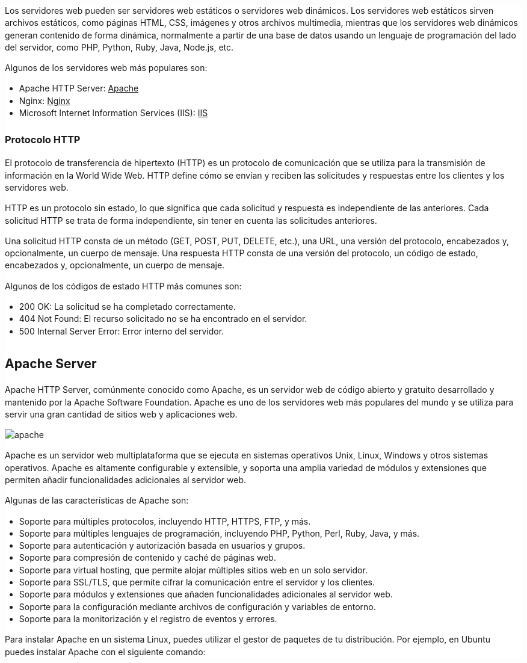 Los servidores web pueden ser servidores web estáticos o servidores web dinámicos. Los servidores web estáticos sirven archivos estáticos, como páginas HTML, CSS, imágenes y otros archivos multimedia, mientras que los servidores web dinámicos generan contenido de forma dinámica, normalmente a partir de una base de datos usando un lenguaje de programación del lado del servidor, como PHP, Python, Ruby, Java, Node.js, etc.

Algunos de los servidores web más populares son:
- Apache HTTP Server: [Apache](https://httpd.apache.org/)
- Nginx: [Nginx](https://www.nginx.com/)
- Microsoft Internet Information Services (IIS): [IIS](https://www.iis.net/)

### Protocolo HTTP
El protocolo de transferencia de hipertexto (HTTP) es un protocolo de comunicación que se utiliza para la transmisión de información en la World Wide Web. HTTP define cómo se envían y reciben las solicitudes y respuestas entre los clientes y los servidores web.

HTTP es un protocolo sin estado, lo que significa que cada solicitud y respuesta es independiente de las anteriores. Cada solicitud HTTP se trata de forma independiente, sin tener en cuenta las solicitudes anteriores.

Una solicitud HTTP consta de un método (GET, POST, PUT, DELETE, etc.), una URL, una versión del protocolo, encabezados y, opcionalmente, un cuerpo de mensaje. Una respuesta HTTP consta de una versión del protocolo, un código de estado, encabezados y, opcionalmente, un cuerpo de mensaje.

Algunos de los códigos de estado HTTP más comunes son:
- 200 OK: La solicitud se ha completado correctamente.
- 404 Not Found: El recurso solicitado no se ha encontrado en el servidor.
- 500 Internal Server Error: Error interno del servidor.


## Apache Server
Apache HTTP Server, comúnmente conocido como Apache, es un servidor web de código abierto y gratuito desarrollado y mantenido por la Apache Software Foundation. Apache es uno de los servidores web más populares del mundo y se utiliza para servir una gran cantidad de sitios web y aplicaciones web.

![apache](https://upload.wikimedia.org/wikipedia/commons/1/10/Apache_HTTP_server_logo_%282019-present%29.svg)

Apache es un servidor web multiplataforma que se ejecuta en sistemas operativos Unix, Linux, Windows y otros sistemas operativos. Apache es altamente configurable y extensible, y soporta una amplia variedad de módulos y extensiones que permiten añadir funcionalidades adicionales al servidor web.

Algunas de las características de Apache son:
- Soporte para múltiples protocolos, incluyendo HTTP, HTTPS, FTP, y más.
- Soporte para múltiples lenguajes de programación, incluyendo PHP, Python, Perl, Ruby, Java, y más.
- Soporte para autenticación y autorización basada en usuarios y grupos.
- Soporte para compresión de contenido y caché de páginas web.
- Soporte para virtual hosting, que permite alojar múltiples sitios web en un solo servidor.
- Soporte para SSL/TLS, que permite cifrar la comunicación entre el servidor y los clientes.
- Soporte para módulos y extensiones que añaden funcionalidades adicionales al servidor web.
- Soporte para la configuración mediante archivos de configuración y variables de entorno.
- Soporte para la monitorización y el registro de eventos y errores.

Para instalar Apache en un sistema Linux, puedes utilizar el gestor de paquetes de tu distribución. Por ejemplo, en Ubuntu puedes instalar Apache con el siguiente comando:
